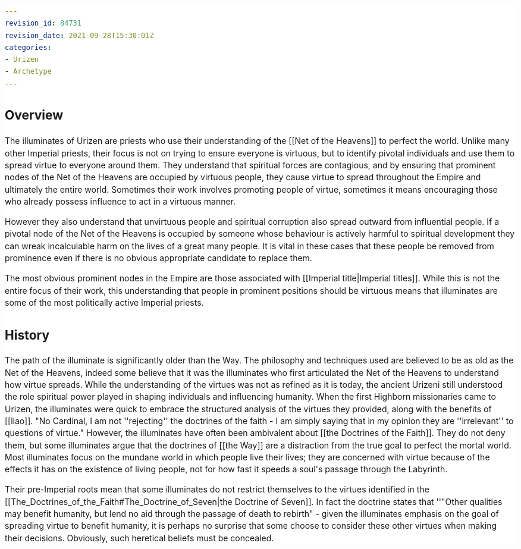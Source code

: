 ```yaml
---
revision_id: 84731
revision_date: 2021-09-28T15:30:01Z
categories:
- Urizen
- Archetype
---
```



## Overview
The illuminates of Urizen are priests who use their understanding of the [[Net of the Heavens]] to perfect the world. Unlike many other Imperial priests, their focus is not on trying to ensure everyone is virtuous, but to identify pivotal individuals and use them to spread virtue to everyone around them. They understand that spiritual forces are contagious, and by ensuring that prominent nodes of the Net of the Heavens are occupied by virtuous people, they cause virtue to spread throughout the Empire and ultimately the entire world. Sometimes their work involves promoting people of virtue, sometimes it means encouraging those who already possess influence to act in a virtuous manner.

However they also understand that unvirtuous people and spiritual corruption also spread outward from influential people. If a pivotal node of the Net of the Heavens is occupied by someone whose behaviour is actively harmful to spiritual development they can wreak incalculable harm on the lives of a great many people. It is vital in these cases that these people be removed from prominence even if there is no obvious appropriate candidate to replace them.

The most obvious prominent nodes in the Empire are those associated with [[Imperial title|Imperial titles]]. While this is not the entire focus of their work, this understanding that people in prominent positions should be virtuous means that illuminates are some of the most politically active Imperial priests.

## History
The path of the illuminate is significantly older than the Way. The philosophy and techniques used are believed to be as old as the Net of the Heavens, indeed some believe that it was the illuminates who first articulated the Net of the Heavens to understand how virtue spreads. While the understanding of the virtues was not as refined as it is today, the ancient Urizeni still understood the role spiritual power played in shaping individuals and influencing humanity. When the first Highborn missionaries came to Urizen, the illuminates were quick to embrace the structured analysis of the virtues they provided, along with the benefits of [[liao]].
"No Cardinal, I am not ''rejecting'' the doctrines of the faith - I am simply saying that in my opinion they are ''irrelevant'' to questions of virtue."
However, the illuminates have often been ambivalent about [[the Doctrines of the Faith]]. They do not deny them, but some illuminates argue that the doctrines of [[the Way]] are a distraction from the true goal to perfect the mortal world. Most illuminates focus on the mundane world in which people live their lives; they are concerned with virtue because of the effects it has on the existence of living people, not for how fast it speeds a soul's passage through the Labyrinth.

Their pre-Imperial roots mean that some illuminates do not restrict themselves to the virtues identified in the [[The_Doctrines_of_the_Faith#The_Doctrine_of_Seven|the Doctrine of Seven]]. In fact the doctrine states that ''"Other qualities may benefit humanity, but lend no aid through the passage of death to rebirth" - given the illuminates emphasis on the goal of spreading virtue to benefit humanity, it is perhaps no surprise that some choose to consider these other virtues when making their decisions. Obviously, such heretical beliefs must be concealed.
